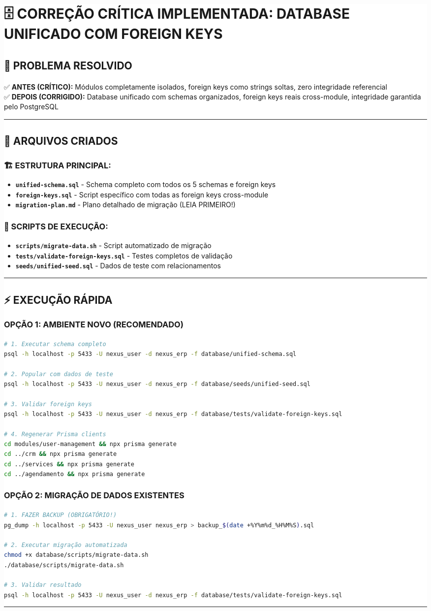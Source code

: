 # 🗄️ CORREÇÃO CRÍTICA IMPLEMENTADA: DATABASE UNIFICADO COM FOREIGN KEYS

## 🎯 **PROBLEMA RESOLVIDO**

✅ **ANTES (CRÍTICO):** Módulos completamente isolados, foreign keys como strings soltas, zero integridade referencial  
✅ **DEPOIS (CORRIGIDO):** Database unificado com schemas organizados, foreign keys reais cross-module, integridade garantida pelo PostgreSQL

---

## 📁 **ARQUIVOS CRIADOS**

### **🏗️ ESTRUTURA PRINCIPAL:**
- **`unified-schema.sql`** - Schema completo com todos os 5 schemas e foreign keys
- **`foreign-keys.sql`** - Script específico com todas as foreign keys cross-module
- **`migration-plan.md`** - Plano detalhado de migração (LEIA PRIMEIRO!)

### **🔧 SCRIPTS DE EXECUÇÃO:**
- **`scripts/migrate-data.sh`** - Script automatizado de migração
- **`tests/validate-foreign-keys.sql`** - Testes completos de validação
- **`seeds/unified-seed.sql`** - Dados de teste com relacionamentos

---

## ⚡ **EXECUÇÃO RÁPIDA**

### **OPÇÃO 1: AMBIENTE NOVO (RECOMENDADO)**
```bash
# 1. Executar schema completo
psql -h localhost -p 5433 -U nexus_user -d nexus_erp -f database/unified-schema.sql

# 2. Popular com dados de teste
psql -h localhost -p 5433 -U nexus_user -d nexus_erp -f database/seeds/unified-seed.sql  

# 3. Validar foreign keys
psql -h localhost -p 5433 -U nexus_user -d nexus_erp -f database/tests/validate-foreign-keys.sql

# 4. Regenerar Prisma clients
cd modules/user-management && npx prisma generate
cd ../crm && npx prisma generate
cd ../services && npx prisma generate  
cd ../agendamento && npx prisma generate
```

### **OPÇÃO 2: MIGRAÇÃO DE DADOS EXISTENTES**
```bash
# 1. FAZER BACKUP (OBRIGATÓRIO!)
pg_dump -h localhost -p 5433 -U nexus_user nexus_erp > backup_$(date +%Y%m%d_%H%M%S).sql

# 2. Executar migração automatizada
chmod +x database/scripts/migrate-data.sh
./database/scripts/migrate-data.sh

# 3. Validar resultado
psql -h localhost -p 5433 -U nexus_user -d nexus_erp -f database/tests/validate-foreign-keys.sql
```

---